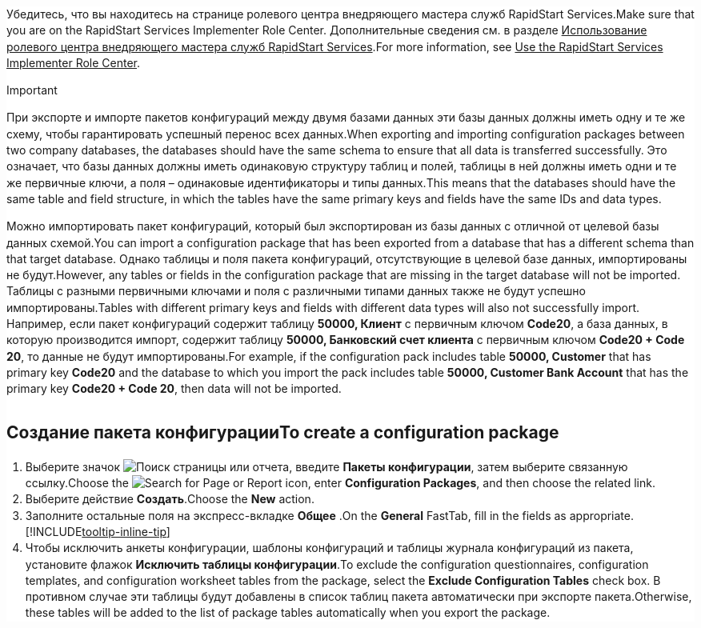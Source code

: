 <span data-ttu-id="dc788-113">Убедитесь, что вы находитесь на странице ролевого центра внедряющего мастера служб RapidStart Services.</span><span class="sxs-lookup"><span data-stu-id="dc788-113">Make sure that you are on the RapidStart Services Implementer Role Center.</span></span> <span data-ttu-id="dc788-114">Дополнительные сведения см. в разделе [Использование ролевого центра внедряющего мастера служб RapidStart Services](admin-how-to-use-the-rapidstart-services-role-center-to-track-progress.md).</span><span class="sxs-lookup"><span data-stu-id="dc788-114">For more information, see [Use the RapidStart Services Implementer Role Center](admin-how-to-use-the-rapidstart-services-role-center-to-track-progress.md).</span></span>

> [!IMPORTANT]  
>  <span data-ttu-id="dc788-115">При экспорте и импорте пакетов конфигураций между двумя базами данных эти базы данных должны иметь одну и те же схему, чтобы гарантировать успешный перенос всех данных.</span><span class="sxs-lookup"><span data-stu-id="dc788-115">When exporting and importing configuration packages between two company databases, the databases should have the same schema to ensure that all data is transferred successfully.</span></span> <span data-ttu-id="dc788-116">Это означает, что базы данных должны иметь одинаковую структуру таблиц и полей, таблицы в ней должны иметь одни и те же первичные ключи, а поля – одинаковые идентификаторы и типы данных.</span><span class="sxs-lookup"><span data-stu-id="dc788-116">This means that the databases should have the same table and field structure, in which the tables have the same primary keys and fields have the same IDs and data types.</span></span>  
>   
>  <span data-ttu-id="dc788-117">Можно импортировать пакет конфигураций, который был экспортирован из базы данных с отличной от целевой базы данных схемой.</span><span class="sxs-lookup"><span data-stu-id="dc788-117">You can import a configuration package that has been exported from a database that has a different schema than that target database.</span></span> <span data-ttu-id="dc788-118">Однако таблицы и поля пакета конфигураций, отсутствующие в целевой базе данных, импортированы не будут.</span><span class="sxs-lookup"><span data-stu-id="dc788-118">However, any tables or fields in the configuration package that are missing in the target database will not be imported.</span></span> <span data-ttu-id="dc788-119">Таблицы с разными первичными ключами и поля с различными типами данных также не будут успешно импортированы.</span><span class="sxs-lookup"><span data-stu-id="dc788-119">Tables with different primary keys and fields with different data types will also not successfully import.</span></span> <span data-ttu-id="dc788-120">Например, если пакет конфигураций содержит таблицу **50000, Клиент** с первичным ключом **Code20**, а база данных, в которую производится импорт, содержит таблицу **50000, Банковский счет клиента** с первичным ключом **Code20 + Code 20**, то данные не будут импортированы.</span><span class="sxs-lookup"><span data-stu-id="dc788-120">For example, if the configuration pack includes table **50000, Customer** that has primary key **Code20** and the database to which you import the pack includes table **50000, Customer Bank Account** that has the primary key **Code20 + Code 20**, then data will not be imported.</span></span>  

## <a name="to-create-a-configuration-package"></a><span data-ttu-id="dc788-121">Создание пакета конфигурации</span><span class="sxs-lookup"><span data-stu-id="dc788-121">To create a configuration package</span></span>  
1. <span data-ttu-id="dc788-122">Выберите значок ![Поиск страницы или отчета](media/ui-search/search_small.png "Значок поиска страницы или отчета"), введите **Пакеты конфигурации**, затем выберите связанную ссылку.</span><span class="sxs-lookup"><span data-stu-id="dc788-122">Choose the ![Search for Page or Report](media/ui-search/search_small.png "Search for Page or Report icon") icon, enter **Configuration Packages**, and then choose the related link.</span></span>  
2. <span data-ttu-id="dc788-123">Выберите действие **Создать**.</span><span class="sxs-lookup"><span data-stu-id="dc788-123">Choose the **New** action.</span></span>  
3. <span data-ttu-id="dc788-124">Заполните остальные поля на экспресс-вкладке **Общее** .</span><span class="sxs-lookup"><span data-stu-id="dc788-124">On the **General** FastTab, fill in the fields as appropriate.</span></span> [!INCLUDE[tooltip-inline-tip](includes/tooltip-inline-tip_md.md)]  
4. <span data-ttu-id="dc788-125">Чтобы исключить анкеты конфигурации, шаблоны конфигураций и таблицы журнала конфигураций из пакета, установите флажок **Исключить таблицы конфигурации**.</span><span class="sxs-lookup"><span data-stu-id="dc788-125">To exclude the configuration questionnaires, configuration templates, and configuration worksheet tables from the package, select the **Exclude Configuration Tables** check box.</span></span> <span data-ttu-id="dc788-126">В противном случае эти таблицы будут добавлены в список таблиц пакета автоматически при экспорте пакета.</span><span class="sxs-lookup"><span data-stu-id="dc788-126">Otherwise, these tables will be added to the list of package tables automatically when you export the package.</span></span>  